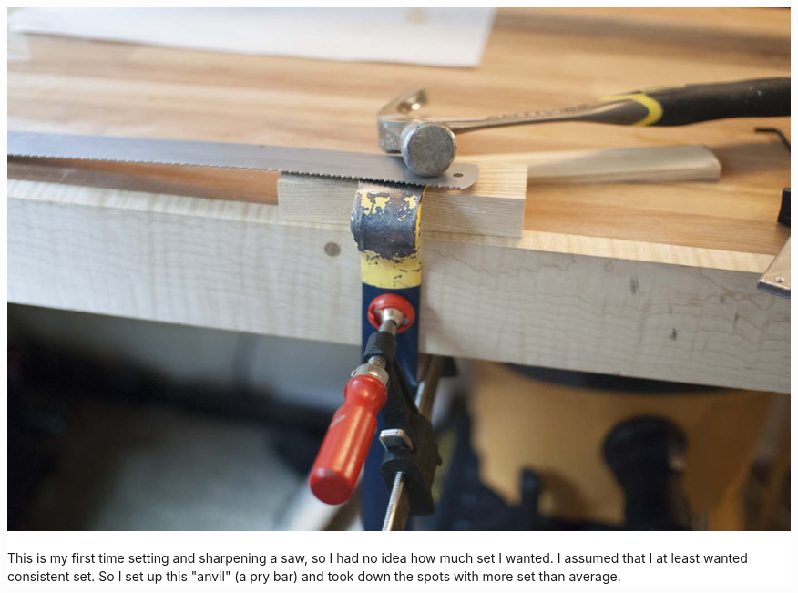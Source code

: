 ![altText](/assets/frame_saw/DSC_0089.jpg)

This is my first time setting and sharpening a saw, so I had no idea how much set I wanted. I assumed that I at least wanted consistent set. So I set up this "anvil" (a pry bar) and took down the spots with more set than average.
